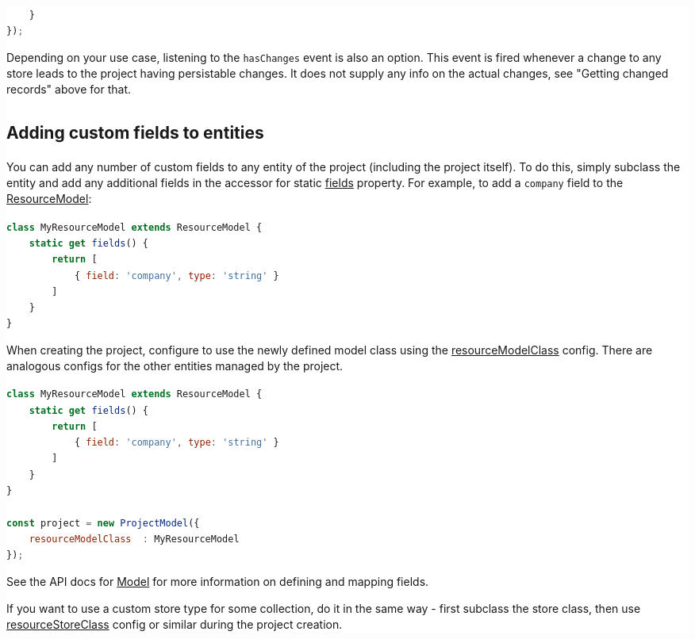 ```javascript
    }
});
```

Depending on your use case, listening to the `hasChanges` event is also an option. This event is fired whenever a change
to any store leads to the project having persistable changes. It does not supply any info on the actual changes, see
"Getting changed records" above for that.

## Adding custom fields to entities

You can add any number of custom fields to any entity of the project (including the project itself). To do this, simply
subclass the entity and add any additional fields in the accessor for
static [fields](#Core/data/Model#property-fields-static) property. For example, to add a `company` field to
the [ResourceModel](#SchedulerPro/model/ResourceModel):

```javascript
class MyResourceModel extends ResourceModel {
    static get fields() {
        return [
            { field: 'company', type: 'string' }
        ]
    }
}
```

When creating the project, configure to use the newly defined model class using the 
[resourceModelClass](#SchedulerPro/model/ProjectModel#config-resourceModelClass) config. There are analogous configs for
the other entities managed by the project.

```javascript
class MyResourceModel extends ResourceModel {
    static get fields() {
        return [
            { field: 'company', type: 'string' }
        ]
    }
}

const project = new ProjectModel({
    resourceModelClass  : MyResourceModel
});
```

See the API docs for [Model](#Core/data/Model) for more information on defining and mapping fields.

If you want to use a custom store type for some collection, do it in the same way - first subclass the store class, then
use [resourceStoreClass](#SchedulerPro/model/ProjectModel#config-resourceStoreClass) config or similar during the
project creation.
